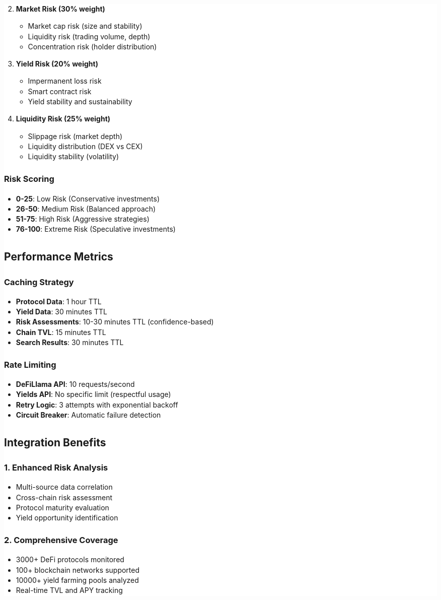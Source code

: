 2. **Market Risk (30% weight)**
   - Market cap risk (size and stability)
   - Liquidity risk (trading volume, depth)
   - Concentration risk (holder distribution)

3. **Yield Risk (20% weight)**
   - Impermanent loss risk
   - Smart contract risk
   - Yield stability and sustainability

4. **Liquidity Risk (25% weight)**
   - Slippage risk (market depth)
   - Liquidity distribution (DEX vs CEX)
   - Liquidity stability (volatility)

### Risk Scoring
- **0-25**: Low Risk (Conservative investments)
- **26-50**: Medium Risk (Balanced approach)
- **51-75**: High Risk (Aggressive strategies)
- **76-100**: Extreme Risk (Speculative investments)

## Performance Metrics

### Caching Strategy
- **Protocol Data**: 1 hour TTL
- **Yield Data**: 30 minutes TTL
- **Risk Assessments**: 10-30 minutes TTL (confidence-based)
- **Chain TVL**: 15 minutes TTL
- **Search Results**: 30 minutes TTL

### Rate Limiting
- **DeFiLlama API**: 10 requests/second
- **Yields API**: No specific limit (respectful usage)
- **Retry Logic**: 3 attempts with exponential backoff
- **Circuit Breaker**: Automatic failure detection

## Integration Benefits

### 1. Enhanced Risk Analysis
- Multi-source data correlation
- Cross-chain risk assessment
- Protocol maturity evaluation
- Yield opportunity identification

### 2. Comprehensive Coverage
- 3000+ DeFi protocols monitored
- 100+ blockchain networks supported
- 10000+ yield farming pools analyzed
- Real-time TVL and APY tracking
